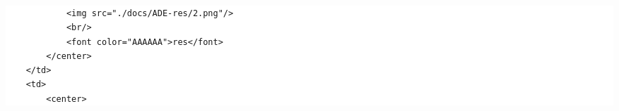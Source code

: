 				<img src="./docs/ADE-res/2.png"/>
				<br/>
				<font color="AAAAAA">res</font>
			</center>
		</td>
		<td>
			<center>